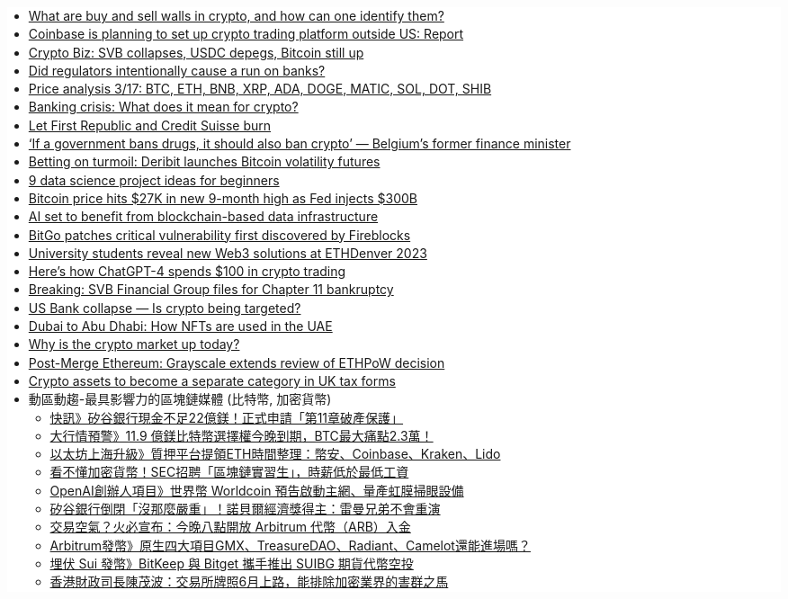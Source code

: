   - [What are buy and sell walls in crypto, and how can one identify them?](https://cointelegraph.com/news/what-are-buy-and-sell-walls-in-crypto-and-how-can-one-identify-them)
  - [Coinbase is planning to set up crypto trading platform outside US: Report](https://cointelegraph.com/news/coinbase-is-planning-to-set-up-crypto-trading-platform-outside-us-report)
  - [Crypto Biz: SVB collapses, USDC depegs, Bitcoin still up](https://cointelegraph.com/news/crypto-biz-svb-collapses-usdc-depegs-bitcoin-still-up)
  - [Did regulators intentionally cause a run on banks?](https://cointelegraph.com/news/do-bank-failures-amount-to-intentional-regulatory-demolition)
  - [Price analysis 3/17: BTC, ETH, BNB, XRP, ADA, DOGE, MATIC, SOL, DOT, SHIB](https://cointelegraph.com/news/price-analysis-3-17-btc-eth-bnb-xrp-ada-doge-matic-sol-dot-shib)
  - [Banking crisis: What does it mean for crypto?](https://cointelegraph.com/news/banking-crisis-what-does-it-mean-for-crypto)
  - [Let First Republic and Credit Suisse burn](https://cointelegraph.com/news/let-first-republic-and-credit-suisse-burn)
  - [‘If a government bans drugs, it should also ban crypto’ — Belgium’s former finance minister](https://cointelegraph.com/news/if-a-government-bans-drugs-it-should-also-ban-crypto-belgium-s-former-finance-minister)
  - [Betting on turmoil: Deribit launches Bitcoin volatility futures](https://cointelegraph.com/news/betting-on-turmoil-deribit-launches-bitcoin-volatility-futures)
  - [9 data science project ideas for beginners](https://cointelegraph.com/news/9-data-science-project-ideas-for-beginners)
  - [Bitcoin price hits $27K in new 9-month high as Fed injects $300B](https://cointelegraph.com/news/bitcoin-price-hits-27k-in-new-9-month-high-as-fed-injects-300b)
  - [AI set to benefit from blockchain-based data infrastructure](https://cointelegraph.com/news/ai-set-to-benefit-from-blockchain-based-data-infrastructure)
  - [BitGo patches critical vulnerability first discovered by Fireblocks](https://cointelegraph.com/news/bitgo-patches-critical-vulnerability-first-discovered-by-fireblocks)
  - [University students reveal new Web3 solutions at ETHDenver 2023](https://cointelegraph.com/news/university-students-reveal-new-web3-solutions-at-ethdenver-2023)
  - [Here’s how ChatGPT-4 spends $100 in crypto trading](https://cointelegraph.com/news/here-s-how-chatgpt-4-spends-100-in-crypto-trading)
  - [Breaking: SVB Financial Group files for Chapter 11 bankruptcy](https://cointelegraph.com/news/svb-financial-group-files-for-chapter-11-bankruptcy)
  - [US Bank collapse — Is crypto being targeted?](https://cointelegraph.com/news/us-bank-collapse-was-crypto-being-targeted)
  - [Dubai to Abu Dhabi: How NFTs are used in the UAE](https://cointelegraph.com/news/dubai-to-abu-dhabi-how-nfts-are-used-in-the-uae)
  - [Why is the crypto market up today?](https://cointelegraph.com/news/why-is-the-crypto-market-up-today)
  - [Post-Merge Ethereum: Grayscale extends review of ETHPoW decision](https://cointelegraph.com/news/post-merge-ethereum-grayscale-extends-review-of-ethpow-decision)
  - [Crypto assets to become a separate category in  UK tax forms](https://cointelegraph.com/news/crypto-assets-to-become-a-separate-category-in-the-uk-tax-forms)
- 動區動趨-最具影響力的區塊鏈媒體 (比特幣, 加密貨幣)
  - [快訊》矽谷銀行現金不足22億鎂！正式申請「第11章破產保護」](https://www.blocktempo.com/silicon-valley-bank-officially-files-for-chapter-11-bankruptcy-protection/)
  - [大行情預警》11.9 億鎂比特幣選擇權今晚到期，BTC最大痛點2.3萬！](https://www.blocktempo.com/deribit-metrics-over-1-billion-btc-and-eth-options-expire-today/)
  - [以太坊上海升級》質押平台提領ETH時間整理：幣安、Coinbase、Kraken、Lido](https://www.blocktempo.com/eth-2-staking-withdrawals-support/)
  - [看不懂加密貨幣！SEC招聘「區塊鏈實習生」，時薪低於最低工資](https://www.blocktempo.com/intern-for-sec-college-traineeships-start-at-15-an-hour/)
  - [OpenAI創辦人項目》世界幣 Worldcoin 預告啟動主網、量產虹膜掃眼設備](https://www.blocktempo.com/worldcoin-outsourcing-deal-jabil-iris-scanning-orbs/)
  - [矽谷銀行倒閉「沒那麼嚴重」！諾貝爾經濟獎得主：雷曼兄弟不會重演](https://www.blocktempo.com/paul-krugman-on-silicon-valley-bank-bailout/)
  - [交易空氣？火必宣布：今晚八點開放 Arbitrum 代幣（ARB）入金](https://www.blocktempo.com/huobi-announced-that-it-will-list-arbitrum-tokens/)
  - [Arbitrum發幣》原生四大項目GMX、TreasureDAO、Radiant、Camelot還能進場嗎？](https://www.blocktempo.com/arbitrum-ecology-introduction/)
  - [埋伏 Sui 發幣》BitKeep 與 Bitget 攜手推出 SUIBG 期貨代幣空投](https://www.blocktempo.com/bitkeep-and-bitget-host-the-sui-futures-airdrop/)
  - [香港財政司長陳茂波：交易所牌照6月上路，能排除加密業界的害群之馬](https://www.blocktempo.com/hong-kong-financial-secretary-said-the-exchange-license-will-launch-in-june/)